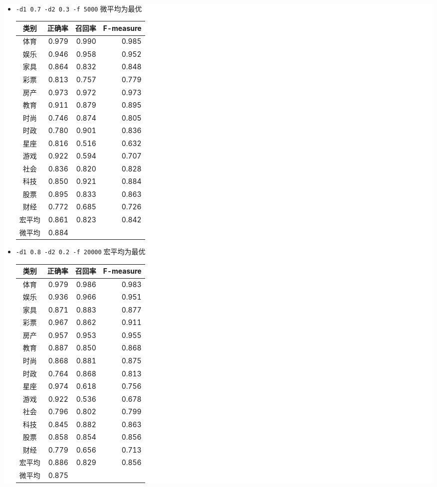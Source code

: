 * `-d1 0.7 -d2 0.3 -f 5000` 微平均为最优

	|类别|正确率|召回率|F-measure|
	|:----:|----:|----:|----:|
	|体育|0.979|0.990|0.985|
	|娱乐|0.946|0.958|0.952|
	|家具|0.864|0.832|0.848|
	|彩票|0.813|0.757|0.779|
	|房产|0.973|0.972|0.973|
	|教育|0.911|0.879|0.895|
	|时尚|0.746|0.874|0.805|
	|时政|0.780|0.901|0.836|
	|星座|0.816|0.516|0.632|
	|游戏|0.922|0.594|0.707|
	|社会|0.836|0.820|0.828|
	|科技|0.850|0.921|0.884|
	|股票|0.895|0.833|0.863|
	|财经|0.772|0.685|0.726|
	|宏平均|0.861|0.823|0.842|
	|微平均|0.884|||
	

* `-d1 0.8 -d2 0.2 -f 20000` 宏平均为最优
	
	|类别|正确率|召回率|F-measure|
	|:----:|----:|----:|----:|
	|体育|0.979|0.986|0.983|
	|娱乐|0.936|0.966|0.951|
	|家具|0.871|0.883|0.877|
	|彩票|0.967|0.862|0.911|
	|房产|0.957|0.953|0.955|
	|教育|0.887|0.850|0.868|
	|时尚|0.868|0.881|0.875|
	|时政|0.764|0.868|0.813|
	|星座|0.974|0.618|0.756|
	|游戏|0.922|0.536|0.678|
	|社会|0.796|0.802|0.799|
	|科技|0.845|0.882|0.863|
	|股票|0.858|0.854|0.856|
	|财经|0.779|0.656|0.713|
	|宏平均|0.886|0.829|0.856|
	|微平均|0.875|||
